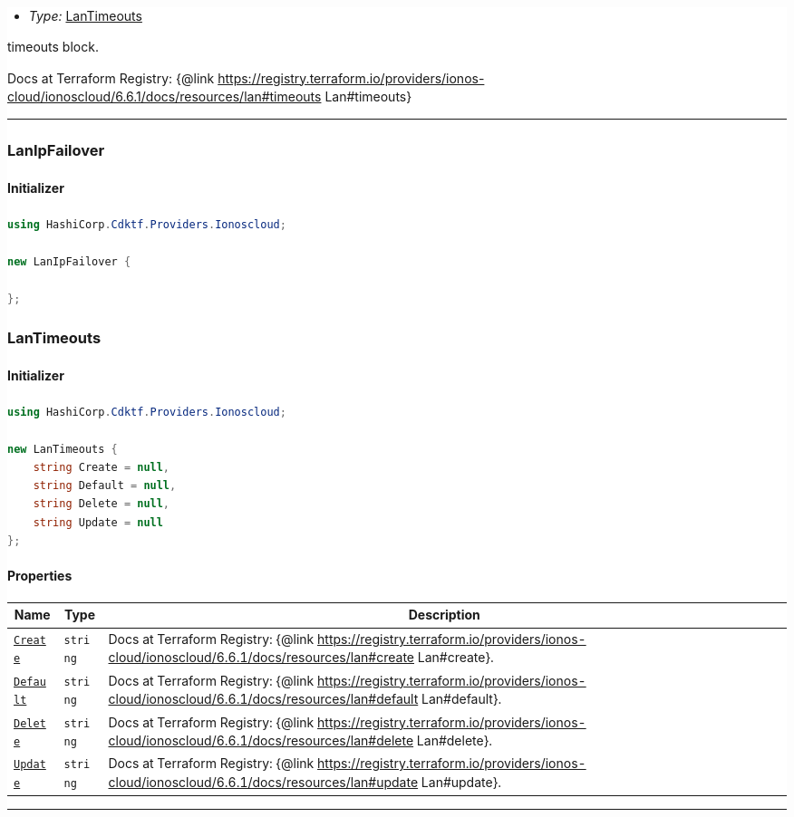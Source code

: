 - *Type:* <a href="#@cdktf/provider-ionoscloud.lan.LanTimeouts">LanTimeouts</a>

timeouts block.

Docs at Terraform Registry: {@link https://registry.terraform.io/providers/ionos-cloud/ionoscloud/6.6.1/docs/resources/lan#timeouts Lan#timeouts}

---

### LanIpFailover <a name="LanIpFailover" id="@cdktf/provider-ionoscloud.lan.LanIpFailover"></a>

#### Initializer <a name="Initializer" id="@cdktf/provider-ionoscloud.lan.LanIpFailover.Initializer"></a>

```csharp
using HashiCorp.Cdktf.Providers.Ionoscloud;

new LanIpFailover {

};
```


### LanTimeouts <a name="LanTimeouts" id="@cdktf/provider-ionoscloud.lan.LanTimeouts"></a>

#### Initializer <a name="Initializer" id="@cdktf/provider-ionoscloud.lan.LanTimeouts.Initializer"></a>

```csharp
using HashiCorp.Cdktf.Providers.Ionoscloud;

new LanTimeouts {
    string Create = null,
    string Default = null,
    string Delete = null,
    string Update = null
};
```

#### Properties <a name="Properties" id="Properties"></a>

| **Name** | **Type** | **Description** |
| --- | --- | --- |
| <code><a href="#@cdktf/provider-ionoscloud.lan.LanTimeouts.property.create">Create</a></code> | <code>string</code> | Docs at Terraform Registry: {@link https://registry.terraform.io/providers/ionos-cloud/ionoscloud/6.6.1/docs/resources/lan#create Lan#create}. |
| <code><a href="#@cdktf/provider-ionoscloud.lan.LanTimeouts.property.default">Default</a></code> | <code>string</code> | Docs at Terraform Registry: {@link https://registry.terraform.io/providers/ionos-cloud/ionoscloud/6.6.1/docs/resources/lan#default Lan#default}. |
| <code><a href="#@cdktf/provider-ionoscloud.lan.LanTimeouts.property.delete">Delete</a></code> | <code>string</code> | Docs at Terraform Registry: {@link https://registry.terraform.io/providers/ionos-cloud/ionoscloud/6.6.1/docs/resources/lan#delete Lan#delete}. |
| <code><a href="#@cdktf/provider-ionoscloud.lan.LanTimeouts.property.update">Update</a></code> | <code>string</code> | Docs at Terraform Registry: {@link https://registry.terraform.io/providers/ionos-cloud/ionoscloud/6.6.1/docs/resources/lan#update Lan#update}. |

---

